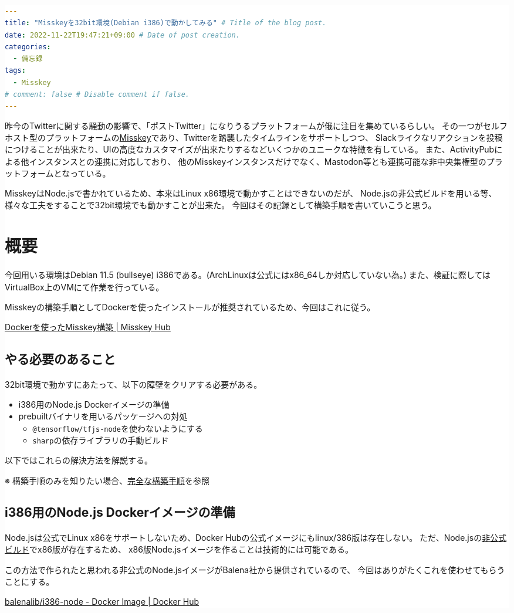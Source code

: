 ```yaml
---
title: "Misskeyを32bit環境(Debian i386)で動かしてみる" # Title of the blog post.
date: 2022-11-22T19:47:21+09:00 # Date of post creation.
categories:
  - 備忘録
tags:
  - Misskey
# comment: false # Disable comment if false.
---
```


昨今のTwitterに関する騒動の影響で、「ポストTwitter」になりうるプラットフォームが俄に注目を集めているらしい。
その一つがセルフホスト型のプラットフォームの[Misskey](https://misskey-hub.net/)であり、Twitterを踏襲したタイムラインをサポートしつつ、
Slackライクなリアクションを投稿につけることが出来たり、UIの高度なカスタマイズが出来たりするなどいくつかのユニークな特徴を有している。
また、ActivityPubによる他インスタンスとの連携に対応しており、
他のMisskeyインスタンスだけでなく、Mastodon等とも連携可能な非中央集権型のプラットフォームとなっている。

MisskeyはNode.jsで書かれているため、本来はLinux x86環境で動かすことはできないのだが、
Node.jsの非公式ビルドを用いる等、様々な工夫をすることで32bit環境でも動かすことが出来た。
今回はその記録として構築手順を書いていこうと思う。

# 概要

今回用いる環境はDebian 11.5 (bullseye) i386である。(ArchLinuxは公式にはx86_64しか対応していない為。)
また、検証に際してはVirtualBox上のVMにて作業を行っている。

Misskeyの構築手順としてDockerを使ったインストールが推奨されているため、今回はこれに従う。

[Dockerを使ったMisskey構築 | Misskey Hub](https://misskey-hub.net/docs/install/docker.html)

## やる必要のあること

32bit環境で動かすにあたって、以下の障壁をクリアする必要がある。

- i386用のNode.js Dockerイメージの準備
- prebuiltバイナリを用いるパッケージへの対処
  - `@tensorflow/tfjs-node`を使わないようにする
  - `sharp`の依存ライブラリの手動ビルド

以下ではこれらの解決方法を解説する。

※ 構築手順のみを知りたい場合、[完全な構築手順](#完全な構築手順)を参照

## i386用のNode.js Dockerイメージの準備

Node.jsは公式でLinux x86をサポートしないため、Docker Hubの公式イメージにもlinux/386版は存在しない。
ただ、Node.jsの[非公式ビルド](https://unofficial-builds.nodejs.org/)でx86版が存在するため、
x86版Node.jsイメージを作ることは技術的には可能である。

この方法で作られたと思われる非公式のNode.jsイメージがBalena社から提供されているので、
今回はありがたくこれを使わせてもらうことにする。

[balenalib/i386-node - Docker Image | Docker Hub](https://hub.docker.com/r/balenalib/i386-node)
